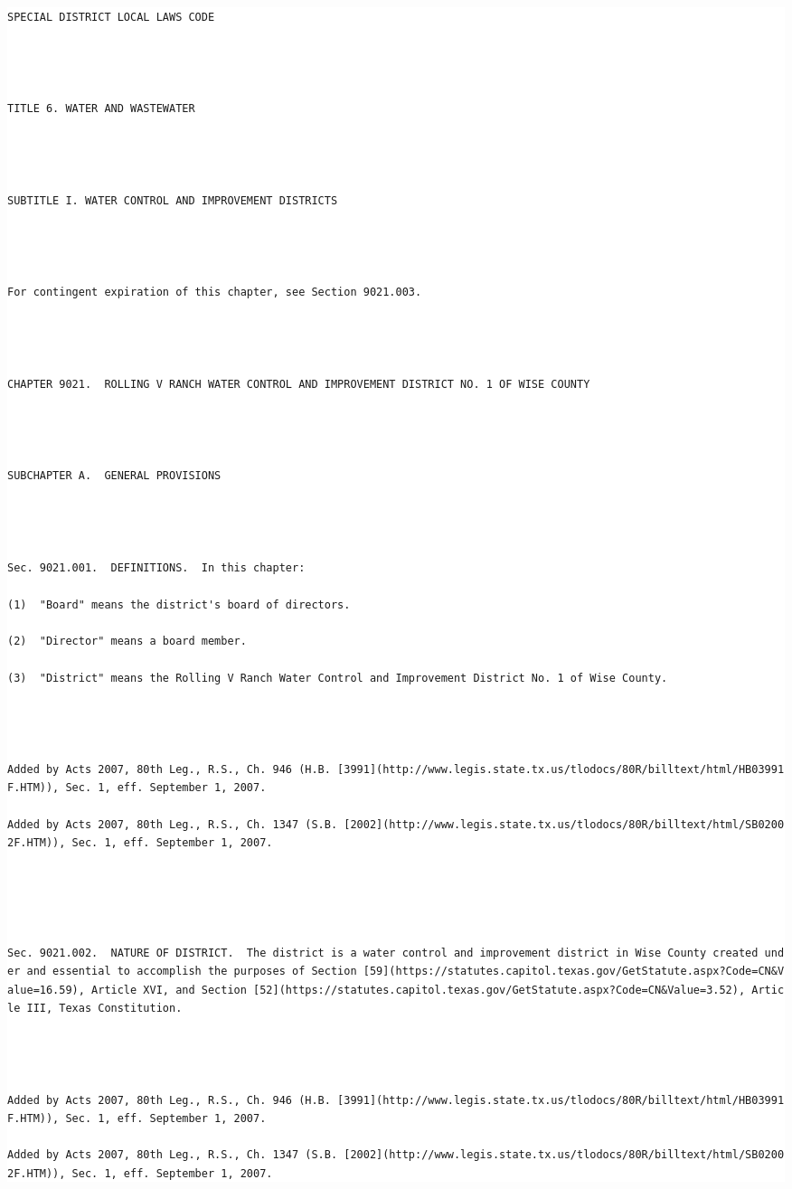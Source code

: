 ﻿
    
    
    	
    					
    
    
    SPECIAL DISTRICT LOCAL LAWS CODE
    
      
    
    
    TITLE 6. WATER AND WASTEWATER
    
      
    
    
    SUBTITLE I. WATER CONTROL AND IMPROVEMENT DISTRICTS
    
      
    
    
    For contingent expiration of this chapter, see Section 9021.003.
    
      
    
    
    CHAPTER 9021.  ROLLING V RANCH WATER CONTROL AND IMPROVEMENT DISTRICT NO. 1 OF WISE COUNTY
    
      
    
    
    SUBCHAPTER A.  GENERAL PROVISIONS
    
      
    
    
    Sec. 9021.001.  DEFINITIONS.  In this chapter:
    
    (1)  "Board" means the district's board of directors.
    
    (2)  "Director" means a board member.
    
    (3)  "District" means the Rolling V Ranch Water Control and Improvement District No. 1 of Wise County.
    
    
    
    
    Added by Acts 2007, 80th Leg., R.S., Ch. 946 (H.B. [3991](http://www.legis.state.tx.us/tlodocs/80R/billtext/html/HB03991F.HTM)), Sec. 1, eff. September 1, 2007.
    
    Added by Acts 2007, 80th Leg., R.S., Ch. 1347 (S.B. [2002](http://www.legis.state.tx.us/tlodocs/80R/billtext/html/SB02002F.HTM)), Sec. 1, eff. September 1, 2007.
    
    
    
    
    
    Sec. 9021.002.  NATURE OF DISTRICT.  The district is a water control and improvement district in Wise County created under and essential to accomplish the purposes of Section [59](https://statutes.capitol.texas.gov/GetStatute.aspx?Code=CN&Value=16.59), Article XVI, and Section [52](https://statutes.capitol.texas.gov/GetStatute.aspx?Code=CN&Value=3.52), Article III, Texas Constitution.
    
    
    
    
    Added by Acts 2007, 80th Leg., R.S., Ch. 946 (H.B. [3991](http://www.legis.state.tx.us/tlodocs/80R/billtext/html/HB03991F.HTM)), Sec. 1, eff. September 1, 2007.
    
    Added by Acts 2007, 80th Leg., R.S., Ch. 1347 (S.B. [2002](http://www.legis.state.tx.us/tlodocs/80R/billtext/html/SB02002F.HTM)), Sec. 1, eff. September 1, 2007.
    